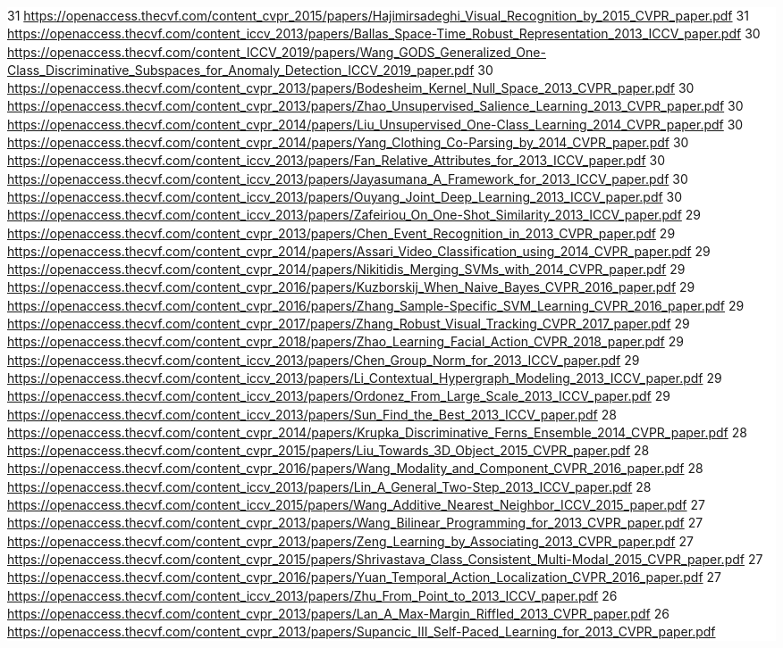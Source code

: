 31 https://openaccess.thecvf.com/content_cvpr_2015/papers/Hajimirsadeghi_Visual_Recognition_by_2015_CVPR_paper.pdf
31 https://openaccess.thecvf.com/content_iccv_2013/papers/Ballas_Space-Time_Robust_Representation_2013_ICCV_paper.pdf
30 https://openaccess.thecvf.com/content_ICCV_2019/papers/Wang_GODS_Generalized_One-Class_Discriminative_Subspaces_for_Anomaly_Detection_ICCV_2019_paper.pdf
30 https://openaccess.thecvf.com/content_cvpr_2013/papers/Bodesheim_Kernel_Null_Space_2013_CVPR_paper.pdf
30 https://openaccess.thecvf.com/content_cvpr_2013/papers/Zhao_Unsupervised_Salience_Learning_2013_CVPR_paper.pdf
30 https://openaccess.thecvf.com/content_cvpr_2014/papers/Liu_Unsupervised_One-Class_Learning_2014_CVPR_paper.pdf
30 https://openaccess.thecvf.com/content_cvpr_2014/papers/Yang_Clothing_Co-Parsing_by_2014_CVPR_paper.pdf
30 https://openaccess.thecvf.com/content_iccv_2013/papers/Fan_Relative_Attributes_for_2013_ICCV_paper.pdf
30 https://openaccess.thecvf.com/content_iccv_2013/papers/Jayasumana_A_Framework_for_2013_ICCV_paper.pdf
30 https://openaccess.thecvf.com/content_iccv_2013/papers/Ouyang_Joint_Deep_Learning_2013_ICCV_paper.pdf
30 https://openaccess.thecvf.com/content_iccv_2013/papers/Zafeiriou_On_One-Shot_Similarity_2013_ICCV_paper.pdf
29 https://openaccess.thecvf.com/content_cvpr_2013/papers/Chen_Event_Recognition_in_2013_CVPR_paper.pdf
29 https://openaccess.thecvf.com/content_cvpr_2014/papers/Assari_Video_Classification_using_2014_CVPR_paper.pdf
29 https://openaccess.thecvf.com/content_cvpr_2014/papers/Nikitidis_Merging_SVMs_with_2014_CVPR_paper.pdf
29 https://openaccess.thecvf.com/content_cvpr_2016/papers/Kuzborskij_When_Naive_Bayes_CVPR_2016_paper.pdf
29 https://openaccess.thecvf.com/content_cvpr_2016/papers/Zhang_Sample-Specific_SVM_Learning_CVPR_2016_paper.pdf
29 https://openaccess.thecvf.com/content_cvpr_2017/papers/Zhang_Robust_Visual_Tracking_CVPR_2017_paper.pdf
29 https://openaccess.thecvf.com/content_cvpr_2018/papers/Zhao_Learning_Facial_Action_CVPR_2018_paper.pdf
29 https://openaccess.thecvf.com/content_iccv_2013/papers/Chen_Group_Norm_for_2013_ICCV_paper.pdf
29 https://openaccess.thecvf.com/content_iccv_2013/papers/Li_Contextual_Hypergraph_Modeling_2013_ICCV_paper.pdf
29 https://openaccess.thecvf.com/content_iccv_2013/papers/Ordonez_From_Large_Scale_2013_ICCV_paper.pdf
29 https://openaccess.thecvf.com/content_iccv_2013/papers/Sun_Find_the_Best_2013_ICCV_paper.pdf
28 https://openaccess.thecvf.com/content_cvpr_2014/papers/Krupka_Discriminative_Ferns_Ensemble_2014_CVPR_paper.pdf
28 https://openaccess.thecvf.com/content_cvpr_2015/papers/Liu_Towards_3D_Object_2015_CVPR_paper.pdf
28 https://openaccess.thecvf.com/content_cvpr_2016/papers/Wang_Modality_and_Component_CVPR_2016_paper.pdf
28 https://openaccess.thecvf.com/content_iccv_2013/papers/Lin_A_General_Two-Step_2013_ICCV_paper.pdf
28 https://openaccess.thecvf.com/content_iccv_2015/papers/Wang_Additive_Nearest_Neighbor_ICCV_2015_paper.pdf
27 https://openaccess.thecvf.com/content_cvpr_2013/papers/Wang_Bilinear_Programming_for_2013_CVPR_paper.pdf
27 https://openaccess.thecvf.com/content_cvpr_2013/papers/Zeng_Learning_by_Associating_2013_CVPR_paper.pdf
27 https://openaccess.thecvf.com/content_cvpr_2015/papers/Shrivastava_Class_Consistent_Multi-Modal_2015_CVPR_paper.pdf
27 https://openaccess.thecvf.com/content_cvpr_2016/papers/Yuan_Temporal_Action_Localization_CVPR_2016_paper.pdf
27 https://openaccess.thecvf.com/content_iccv_2013/papers/Zhu_From_Point_to_2013_ICCV_paper.pdf
26 https://openaccess.thecvf.com/content_cvpr_2013/papers/Lan_A_Max-Margin_Riffled_2013_CVPR_paper.pdf
26 https://openaccess.thecvf.com/content_cvpr_2013/papers/Supancic_III_Self-Paced_Learning_for_2013_CVPR_paper.pdf